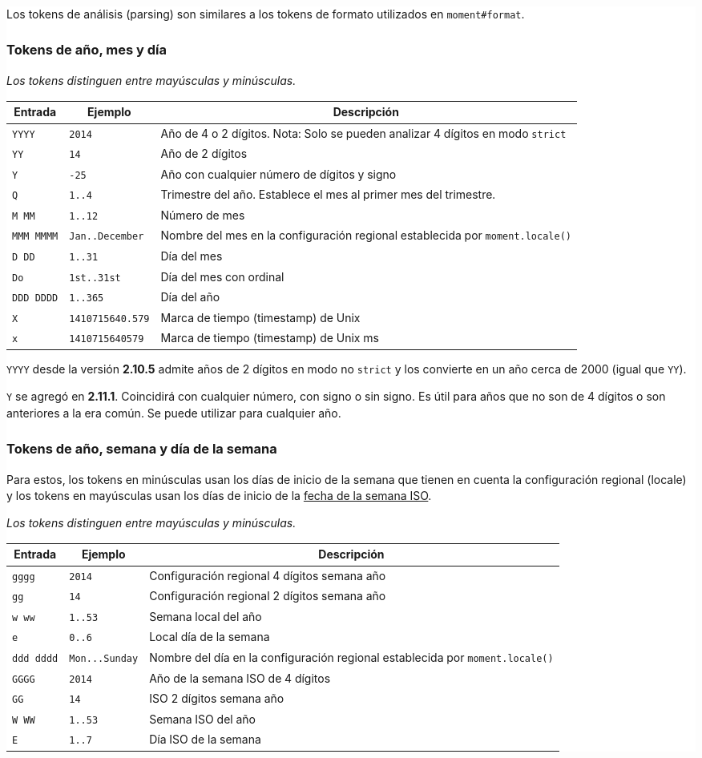 Los tokens de análisis (parsing) son similares a los tokens de formato utilizados en `moment#format`.

### Tokens de año, mes y día

*Los tokens distinguen entre mayúsculas y minúsculas.*

| Entrada    | Ejemplo          | Descripción                                                                    |
| ---------- | ---------------- | ------------------------------------------------------------------------------ |
| `YYYY`     | `2014`           | Año de 4 o 2 dígitos. Nota: Solo se pueden analizar 4 dígitos en modo `strict` |
| `YY`       | `14`             | Año de 2 dígitos                                                               |
| `Y`        | `-25`            | Año con cualquier número de dígitos y signo                                    |
| `Q`        | `1..4`           | Trimestre del año. Establece el mes al primer mes del trimestre.               |
| `M MM`     | `1..12`          | Número de mes                                                                  |
| `MMM MMMM` | `Jan..December`  | Nombre del mes en la configuración regional establecida por `moment.locale()`  |
| `D DD`     | `1..31`          | Día del mes                                                                    |
| `Do`       | `1st..31st`      | Día del mes con ordinal                                                        |
| `DDD DDDD` | `1..365`         | Día del año                                                                    |
| `X`        | `1410715640.579` | Marca de tiempo (timestamp) de Unix                                            |
| `x`        | `1410715640579`  | Marca de tiempo (timestamp) de Unix ms                                         |

`YYYY` desde la versión **2.10.5** admite años de 2 dígitos en modo no `strict` y los convierte en un año
cerca de 2000 (igual que `YY`).

`Y` se agregó en **2.11.1**. Coincidirá con cualquier número, con signo o sin signo. Es útil para años que no son de 4 dígitos o son anteriores a la era común. Se puede utilizar para cualquier año.

### Tokens de año, semana y día de la semana

Para estos, los tokens en minúsculas usan los días de inicio de la semana que tienen en cuenta la configuración regional (locale) y los tokens en mayúsculas usan los días de inicio de la [fecha de la semana ISO](https://en.wikipedia.org/wiki/ISO_week_date).

*Los tokens distinguen entre mayúsculas y minúsculas.*

| Entrada    | Ejemplo        | Descripción                                                                   |
| ---------- | -------------- | ----------------------------------------------------------------------------- |
| `gggg`     | `2014`         | Configuración regional 4 dígitos semana año                                   |
| `gg`       | `14`           | Configuración regional 2 dígitos semana año                                   |
| `w ww`     | `1..53`        | Semana local del año                                                          |
| `e`        | `0..6`         | Local día de la semana                                                        |
| `ddd dddd` | `Mon...Sunday` | Nombre del día en la configuración regional establecida por `moment.locale()` |
| `GGGG`     | `2014`         | Año de la semana ISO de 4 dígitos                                             |
| `GG`       | `14`           | ISO 2 dígitos semana año                                                      |
| `W WW`     | `1..53`        | Semana ISO del año                                                            |
| `E`        | `1..7`         | Día ISO de la semana                                                          |
